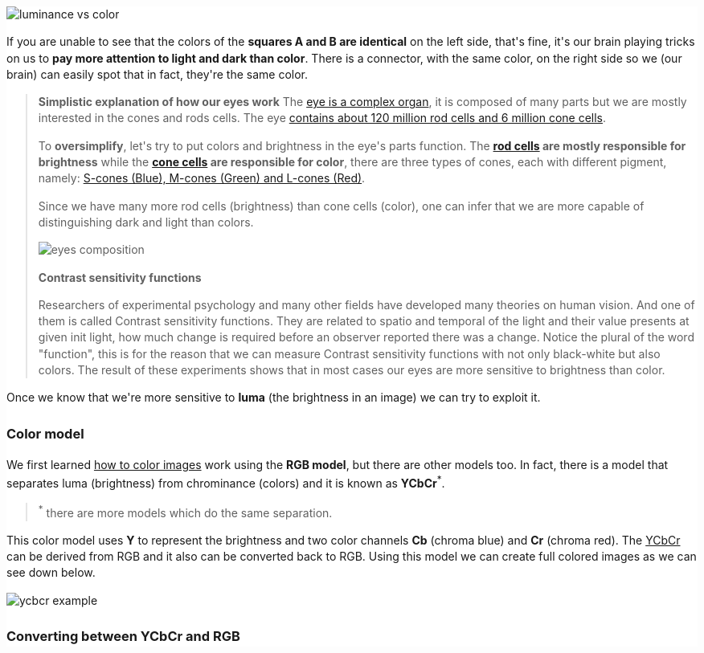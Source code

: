 ![luminance vs color](/i/luminance_vs_color.png "luminance vs color")

If you are unable to see that the colors of the **squares A and B are identical** on the left side, that's fine, it's our brain playing tricks on us to **pay more attention to light and dark than color**. There is a connector, with the same color, on the right side so we (our brain) can easily spot that in fact, they're the same color.

> **Simplistic explanation of how our eyes work**
> The [eye is a complex organ](http://www.biologymad.com/nervoussystem/eyenotes.htm), it is composed of many parts but we are mostly interested in the cones and rods cells. The eye [contains about 120 million rod cells and 6 million cone cells](https://en.wikipedia.org/wiki/Photoreceptor_cell).
>
> To **oversimplify**, let's try to put colors and brightness in the eye's parts function. The **[rod cells](https://en.wikipedia.org/wiki/Rod_cell) are mostly responsible for brightness** while the **[cone cells](https://en.wikipedia.org/wiki/Cone_cell) are responsible for color**, there are three types of cones, each with different pigment, namely: [S-cones (Blue), M-cones (Green) and L-cones (Red)](https://upload.wikimedia.org/wikipedia/commons/1/1e/Cones_SMJ2_E.svg).
>
> Since we have many more rod cells (brightness) than cone cells (color), one can infer that we are more capable of distinguishing dark and light than colors.
>
> ![eyes composition](/i/eyes.jpg "eyes composition")
>
> **Contrast sensitivity functions**
>
> Researchers of experimental psychology and many other fields have developed many theories on human vision. And one of them is called Contrast sensitivity functions. They are related to spatio and temporal of the light and their value presents at given init light, how much change is required before an observer reported there was a change. Notice the plural of the word "function", this is for the reason that we can measure Contrast sensitivity functions with not only black-white but also colors. The result of these experiments shows that in most cases our eyes are more sensitive to brightness than color.

Once we know that we're more sensitive to **luma** (the brightness in an image) we can try to exploit it.

### Color model

We first learned [how to color images](#basic-terminology) work using the **RGB model**, but there are other models too. In fact, there is a model that separates luma (brightness) from  chrominance (colors) and it is known as **YCbCr**<sup>*</sup>.

> <sup>*</sup> there are more models which do the same separation.

This color model uses **Y** to represent the brightness and two color channels **Cb** (chroma blue) and **Cr** (chroma red). The [YCbCr](https://en.wikipedia.org/wiki/YCbCr) can be derived from RGB and it also can be converted back to RGB. Using this model we can create full colored images as we can see down below.

![ycbcr example](/i/ycbcr.png "ycbcr example")

### Converting between YCbCr and RGB

